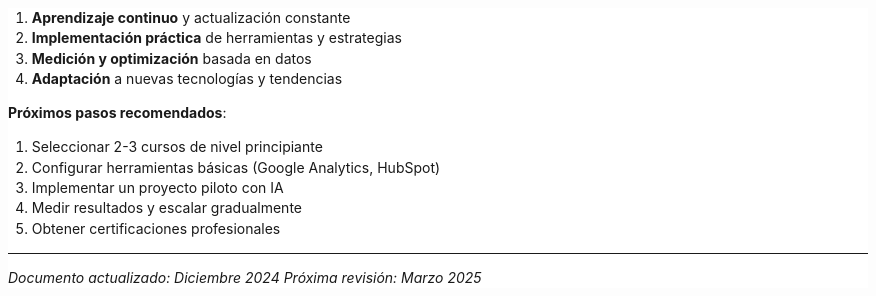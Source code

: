 1. **Aprendizaje continuo** y actualización constante
2. **Implementación práctica** de herramientas y estrategias
3. **Medición y optimización** basada en datos
4. **Adaptación** a nuevas tecnologías y tendencias

**Próximos pasos recomendados**:
1. Seleccionar 2-3 cursos de nivel principiante
2. Configurar herramientas básicas (Google Analytics, HubSpot)
3. Implementar un proyecto piloto con IA
4. Medir resultados y escalar gradualmente
5. Obtener certificaciones profesionales

---

*Documento actualizado: Diciembre 2024*
*Próxima revisión: Marzo 2025*


